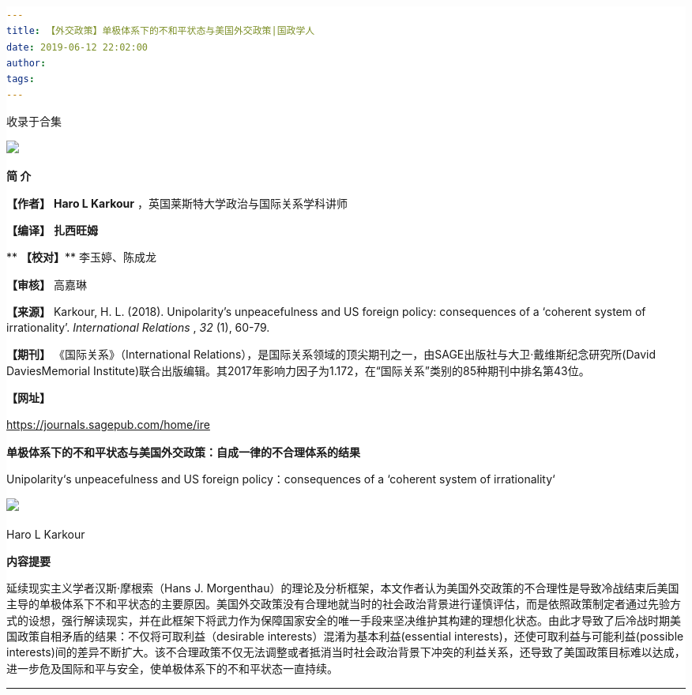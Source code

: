 ```yaml
---
title: 【外交政策】单极体系下的不和平状态与美国外交政策|国政学人
date: 2019-06-12 22:02:00
author: 
tags: 
---
```



收录于合集

![](/images/3133/2.gif)

**简 介**

 **【作者】** **Haro L Karkour** ，英国莱斯特大学政治与国际关系学科讲师

 **【编译】** **扎西旺姆**

 ** **【校对】**** 李玉婷、陈成龙

 **【审核】** 高嘉琳

 **【来源】** Karkour, H. L. (2018). Unipolarity’s unpeacefulness and US foreign
policy: consequences of a ‘coherent system of irrationality’. _International
Relations_ , _32_ (1), 60-79.

 **【期刊】** 《国际关系》（International
Relations），是国际关系领域的顶尖期刊之一，由SAGE出版社与大卫·戴维斯纪念研究所(David DaviesMemorial
Institute)联合出版编辑。其2017年影响力因子为1.172，在“国际关系”类别的85种期刊中排名第43位。

 **【网址】**

https://journals.sagepub.com/home/ire

 **单极体系下的不和平状态与美国外交政策：自成一律的不合理体系的结果**

Unipolarity‘s unpeacefulness and US foreign policy：consequences of a ‘coherent
system of irrationality‘

  

![](/images/3133/3.png)

Haro L Karkour

  

 **内容提要**

  

延续现实主义学者汉斯·摩根索（Hans J.
Morgenthau）的理论及分析框架，本文作者认为美国外交政策的不合理性是导致冷战结束后美国主导的单极体系下不和平状态的主要原因。美国外交政策没有合理地就当时的社会政治背景进行谨慎评估，而是依照政策制定者通过先验方式的设想，强行解读现实，并在此框架下将武力作为保障国家安全的唯一手段来坚决维护其构建的理想化状态。由此才导致了后冷战时期美国政策自相矛盾的结果：不仅将可取利益（desirable
interests）混淆为基本利益(essential interests)，还使可取利益与可能利益(possible
interests)间的差异不断扩大。该不合理政策不仅无法调整或者抵消当时社会政治背景下冲突的利益关系，还导致了美国政策目标难以达成，进一步危及国际和平与安全，使单极体系下的不和平状态一直持续。

 ****
